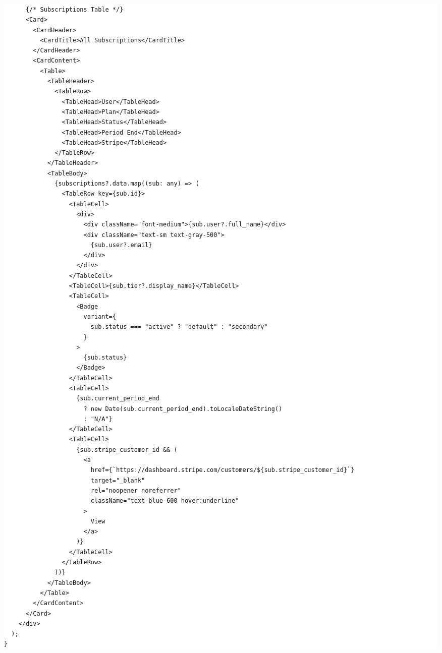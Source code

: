 ```tsx
      {/* Subscriptions Table */}
      <Card>
        <CardHeader>
          <CardTitle>All Subscriptions</CardTitle>
        </CardHeader>
        <CardContent>
          <Table>
            <TableHeader>
              <TableRow>
                <TableHead>User</TableHead>
                <TableHead>Plan</TableHead>
                <TableHead>Status</TableHead>
                <TableHead>Period End</TableHead>
                <TableHead>Stripe</TableHead>
              </TableRow>
            </TableHeader>
            <TableBody>
              {subscriptions?.data.map((sub: any) => (
                <TableRow key={sub.id}>
                  <TableCell>
                    <div>
                      <div className="font-medium">{sub.user?.full_name}</div>
                      <div className="text-sm text-gray-500">
                        {sub.user?.email}
                      </div>
                    </div>
                  </TableCell>
                  <TableCell>{sub.tier?.display_name}</TableCell>
                  <TableCell>
                    <Badge
                      variant={
                        sub.status === "active" ? "default" : "secondary"
                      }
                    >
                      {sub.status}
                    </Badge>
                  </TableCell>
                  <TableCell>
                    {sub.current_period_end
                      ? new Date(sub.current_period_end).toLocaleDateString()
                      : "N/A"}
                  </TableCell>
                  <TableCell>
                    {sub.stripe_customer_id && (
                      <a
                        href={`https://dashboard.stripe.com/customers/${sub.stripe_customer_id}`}
                        target="_blank"
                        rel="noopener noreferrer"
                        className="text-blue-600 hover:underline"
                      >
                        View
                      </a>
                    )}
                  </TableCell>
                </TableRow>
              ))}
            </TableBody>
          </Table>
        </CardContent>
      </Card>
    </div>
  );
}
```
